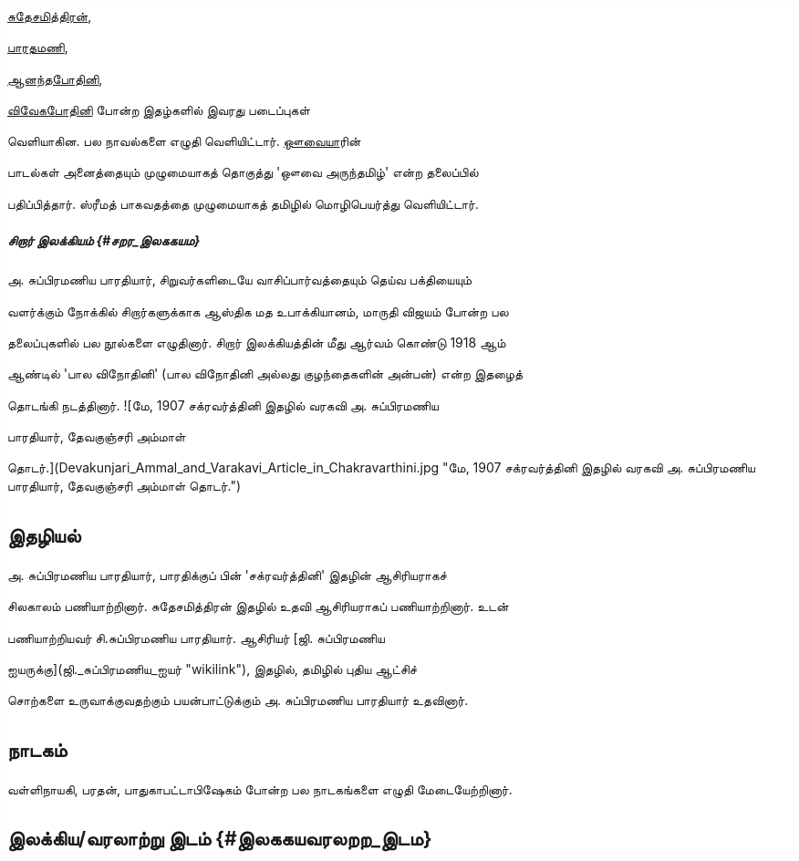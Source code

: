 [சுதேசமித்திரன்](சுதேசமித்திரன் "wikilink"),

[பாரதமணி](பாரதமணி_(இதழ்) "wikilink"),

[ஆனந்தபோதினி](ஆனந்தபோதினி "wikilink"),

[விவேகபோதினி](விவேகபோதினி "wikilink") போன்ற இதழ்களில் இவரது படைப்புகள்

வெளியாகின. பல நாவல்களை எழுதி வெளியிட்டார். [ஔவைய](ஔவையார் "wikilink")ாரின்

பாடல்கள் அனைத்தையும் முழுமையாகத் தொகுத்து 'ஔவை அருந்தமிழ்' என்ற தலைப்பில்

பதிப்பித்தார். ஸ்ரீமத் பாகவதத்தை முழுமையாகத் தமிழில் மொழிபெயர்த்து வெளியிட்டார்.



##### சிறார் இலக்கியம் {#சறர_இலககயம}



அ. சுப்பிரமணிய பாரதியார், சிறுவர்களிடையே வாசிப்பார்வத்தையும் தெய்வ பக்தியையும்

வளர்க்கும் நோக்கில் சிறார்களுக்காக ஆஸ்திக மத உபாக்கியானம், மாருதி விஜயம் போன்ற பல

தலைப்புகளில் பல நூல்களை எழுதினார். சிறார் இலக்கியத்தின் மீது ஆர்வம் கொண்டு 1918 ஆம்‌

ஆண்டில்‌ 'பால விநோதினி' (பால விநோதினி அல்லது குழந்தைகளின் அன்பன்) என்ற இதழைத்

தொடங்கி நடத்தினார். ![மே, 1907 சக்ரவர்த்தினி இதழில் வரகவி அ. சுப்பிரமணிய

பாரதியார், தேவகுஞ்சரி அம்மாள்

தொடர்.](Devakunjari_Ammal_and_Varakavi_Article_in_Chakravarthini.jpg "மே, 1907 சக்ரவர்த்தினி இதழில் வரகவி அ. சுப்பிரமணிய பாரதியார், தேவகுஞ்சரி அம்மாள் தொடர்.")



## இதழியல்



அ. சுப்பிரமணிய பாரதியார், பாரதிக்குப் பின் 'சக்ரவர்த்தினி' இதழின் ஆசிரியராகச்

சிலகாலம் பணியாற்றினார். சுதேசமித்திரன் இதழில் உதவி ஆசிரியராகப் பணியாற்றினார். உடன்

பணியாற்றியவர் சி.சுப்பிரமணிய பாரதியார். ஆசிரியர் [ஜி. சுப்பிரமணிய

ஐயருக்கு](ஜி._சுப்பிரமணிய_ஐயர் "wikilink"), இதழில், தமிழில் புதிய ஆட்சிச்

சொற்களை உருவாக்குவதற்கும் பயன்பாட்டுக்கும் அ. சுப்பிரமணிய பாரதியார் உதவினார்.



## நாடகம்



வள்ளிநாயகி, பரதன், பாதுகாபட்டாபிஷேகம் போன்ற பல நாடகங்களை எழுதி மேடையேற்றினார்.



## இலக்கிய/வரலாற்று இடம் {#இலககயவரலறற_இடம}


